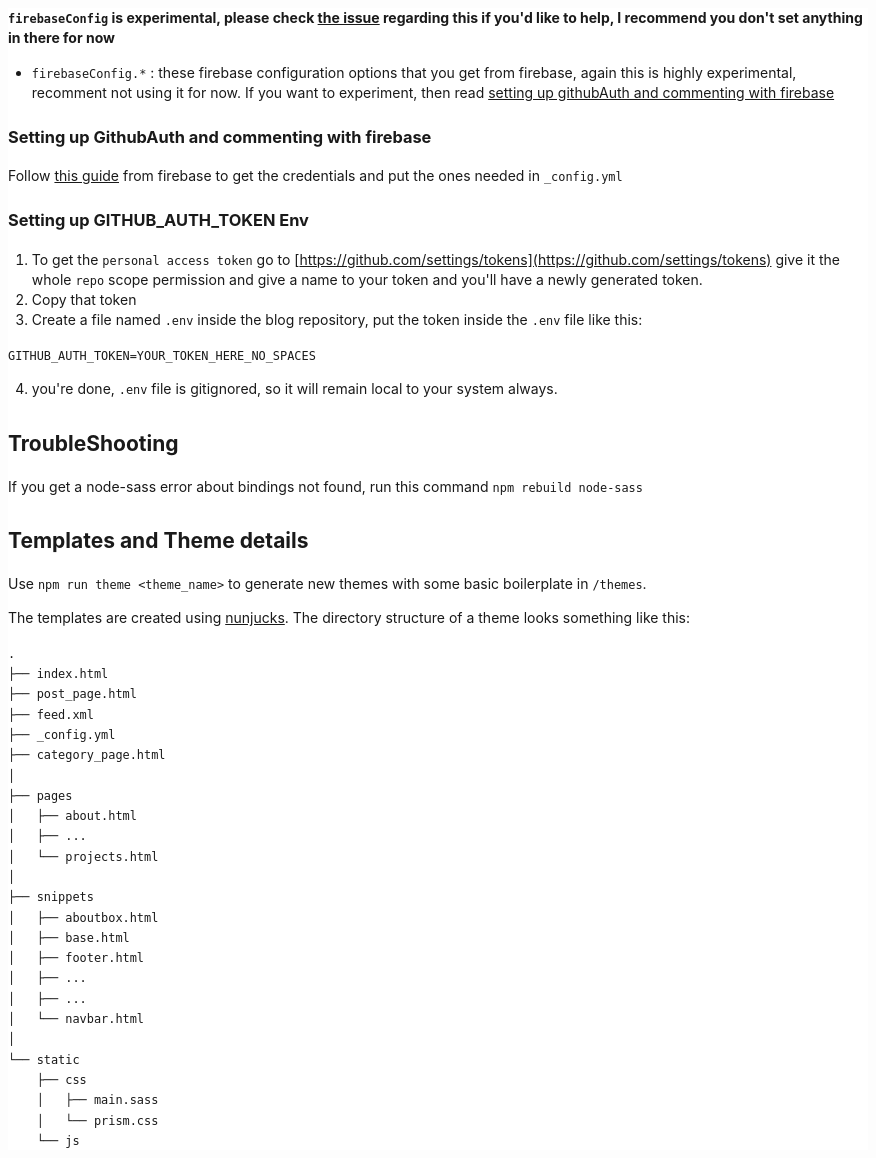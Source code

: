 **`firebaseConfig` is experimental, please check [the issue](https://github.com/geekodour/gitpushblog/issues/74) regarding this if you'd like to help, I recommend you don't set anything in there for now**
- `firebaseConfig.*` : these firebase configuration options that you get from firebase, again this is highly experimental, recomment not using it for now.
If you want to experiment, then read [setting up githubAuth and commenting with firebase](#setting-up-githubauth-and-commenting-with-firebase)


### Setting up GithubAuth and commenting with firebase
Follow [this guide](https://firebase.google.com/docs/web/setup) from firebase to get the credentials and put the ones needed in `_config.yml`

### Setting up GITHUB_AUTH_TOKEN Env
1. To get the `personal access token` go to [https://github.com/settings/tokens](https://github.com/settings/tokens)
give it the whole `repo` scope permission and give a name to your token and you'll have a newly generated token.
2. Copy that token
3. Create a file named `.env` inside the blog repository, put the token inside the `.env` file like this:
```
GITHUB_AUTH_TOKEN=YOUR_TOKEN_HERE_NO_SPACES
```
4. you're done, `.env` file is gitignored, so it will remain local to your system always.

## TroubleShooting
If you get a node-sass error about bindings not found,
run this command `npm rebuild node-sass`

## Templates and Theme details
Use `npm run theme <theme_name>` to generate new themes with some basic boilerplate in `/themes`.

The templates are created using [nunjucks](https://mozilla.github.io/nunjucks/). The directory structure
of a theme looks something like this:


```
.
├── index.html
├── post_page.html
├── feed.xml
├── _config.yml
├── category_page.html
│
├── pages
│   ├── about.html
│   ├── ...
│   └── projects.html
│
├── snippets
│   ├── aboutbox.html
│   ├── base.html
│   ├── footer.html
│   ├── ...
│   ├── ...
│   └── navbar.html
│
└── static
    ├── css
    │   ├── main.sass
    │   └── prism.css
    └── js
```